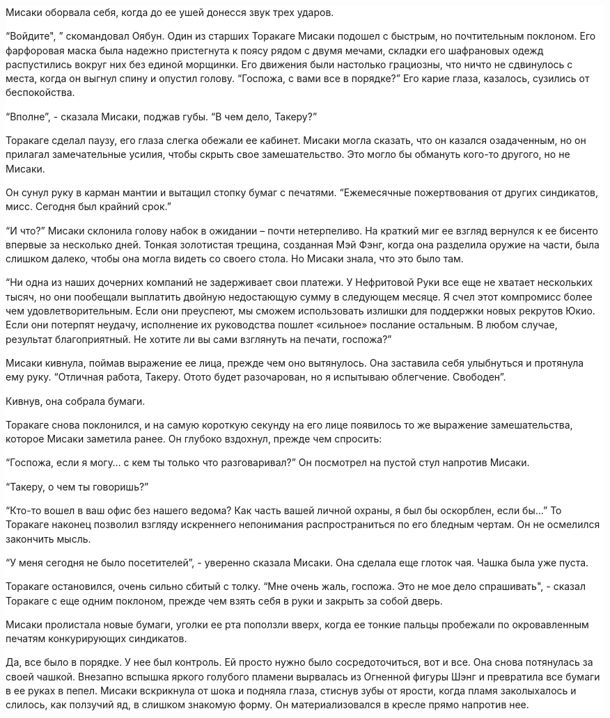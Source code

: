Мисаки оборвала себя, когда до ее ушей донесся звук трех ударов.

“Войдите", ” скомандовал Оябун. Один из старших Торакаге Мисаки подошел с быстрым, но почтительным поклоном. Его фарфоровая маска была надежно пристегнута к поясу рядом с двумя мечами, складки его шафрановых одежд распустились вокруг них без единой морщинки. Его движения были настолько грациозны, что ничто не сдвинулось с места, когда он выгнул спину и опустил голову. “Госпожа, с вами все в порядке?” Его карие глаза, казалось, сузились от беспокойства.

“Вполне”, - сказала Мисаки, поджав губы. “В чем дело, Такеру?”

Торакаге сделал паузу, его глаза слегка обежали ее кабинет. Мисаки могла сказать, что он казался озадаченным, но он прилагал замечательные усилия, чтобы скрыть свое замешательство. Это могло бы обмануть кого-то другого, но не Мисаки.

Он сунул руку в карман мантии и вытащил стопку бумаг с печатями. “Ежемесячные пожертвования от других синдикатов, мисс. Сегодня был крайний срок.”

“И что?” Мисаки склонила голову набок в ожидании – почти нетерпеливо. На краткий миг ее взгляд вернулся к ее бисенто впервые за несколько дней. Тонкая золотистая трещина, созданная Мэй Фэнг, когда она разделила оружие на части, была слишком далеко, чтобы она могла видеть со своего стола. Но Мисаки знала, что это было там.

“Ни одна из наших дочерних компаний не задерживает свои платежи. У Нефритовой Руки все еще не хватает нескольких тысяч, но они пообещали выплатить двойную недостающую сумму в следующем месяце. Я счел этот компромисс более чем удовлетворительным. Если они преуспеют, мы сможем использовать излишки для поддержки новых рекрутов Юкио. Если они потерпят неудачу, исполнение их руководства пошлет «сильное» послание остальным. В любом случае, результат благоприятный. Не хотите ли вы сами взглянуть на печати, госпожа?”

Мисаки кивнула, поймав выражение ее лица, прежде чем оно вытянулось. Она заставила себя улыбнуться и протянула ему руку. “Отличная работа, Такеру. Отото будет разочарован, но я испытываю облегчение. Свободен”.

Кивнув, она собрала бумаги.

Торакаге снова поклонился, и на самую короткую секунду на его лице появилось то же выражение замешательства, которое Мисаки заметила ранее. Он глубоко вздохнул, прежде чем спросить:

“Госпожа, если я могу… с кем ты только что разговаривал?” Он посмотрел на пустой стул напротив Мисаки.

“Такеру, о чем ты говоришь?”

“Кто-то вошел в ваш офис без нашего ведома? Как часть вашей личной охраны, я был бы оскорблен, если бы...” То Торакаге наконец позволил взгляду искреннего непонимания распространиться по его бледным чертам. Он не осмелился закончить мысль.

“У меня сегодня не было посетителей”, - уверенно сказала Мисаки. Она сделала еще глоток чая. Чашка была уже пуста.

Торакаге остановился, очень сильно сбитый с толку. “Мне очень жаль, госпожа. Это не мое дело спрашивать", - сказал Торакаге с еще одним поклоном, прежде чем взять себя в руки и закрыть за собой дверь.

Мисаки пролистала новые бумаги, уголки ее рта поползли вверх, когда ее тонкие пальцы пробежали по окровавленным печатям конкурирующих синдикатов.

Да, все было в порядке. У нее был контроль. Ей просто нужно было сосредоточиться, вот и все. Она снова потянулась за своей чашкой. Внезапно вспышка яркого голубого пламени вырвалась из Огненной фигуры Шэнг и превратила все бумаги в ее руках в пепел. Мисаки вскрикнула от шока и подняла глаза, стиснув зубы от ярости, когда пламя заколыхалось и слилось, как ползучий яд, в слишком знакомую форму. Он материализовался в кресле прямо напротив нее.
